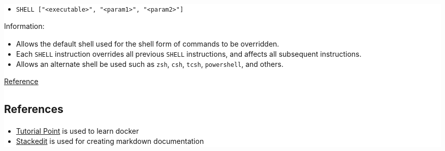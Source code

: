 -   `SHELL ["<executable>", "<param1>", "<param2>"]`

Information:

-   Allows the default shell used for the shell form of commands to be overridden.
-   Each `SHELL` instruction overrides all previous `SHELL` instructions, and affects all subsequent instructions.
-   Allows an alternate shell be used such as `zsh`, `csh`, `tcsh`, `powershell`, and others.

[Reference](https://docs.docker.com/engine/reference/builder/#shell)

## References

* [Tutorial Point](https://www.tutorialspoint.com/docker/docker_images) is used to learn docker
* [Stackedit](https://stackedit.io) is used for creating markdown documentation
